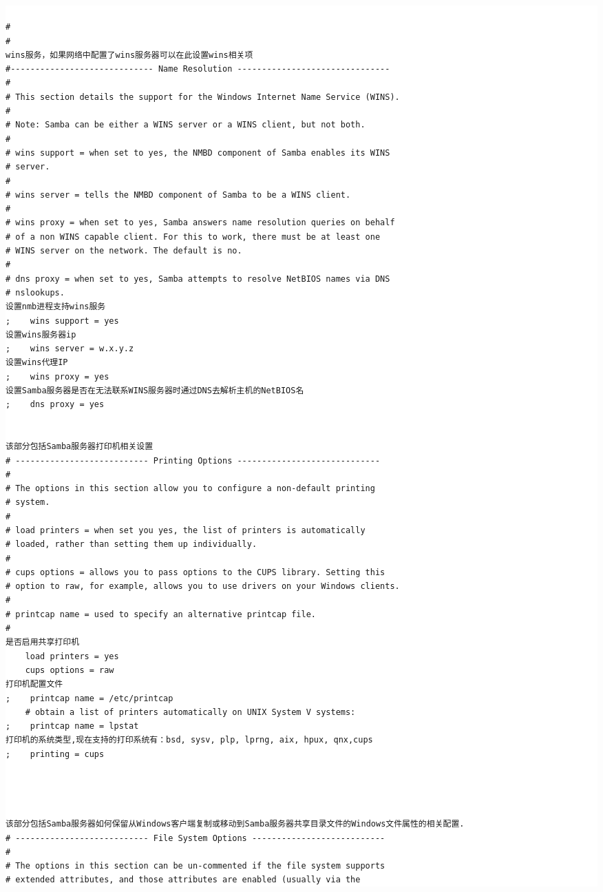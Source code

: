 ```

#
#
wins服务，如果网络中配置了wins服务器可以在此设置wins相关项
#----------------------------- Name Resolution -------------------------------
#
# This section details the support for the Windows Internet Name Service (WINS).
#
# Note: Samba can be either a WINS server or a WINS client, but not both.
#
# wins support = when set to yes, the NMBD component of Samba enables its WINS
# server.
#
# wins server = tells the NMBD component of Samba to be a WINS client.
#
# wins proxy = when set to yes, Samba answers name resolution queries on behalf
# of a non WINS capable client. For this to work, there must be at least one
# WINS server on the network. The default is no.
#
# dns proxy = when set to yes, Samba attempts to resolve NetBIOS names via DNS
# nslookups.
设置nmb进程支持wins服务
;    wins support = yes
设置wins服务器ip
;    wins server = w.x.y.z
设置wins代理IP
;    wins proxy = yes
设置Samba服务器是否在无法联系WINS服务器时通过DNS去解析主机的NetBIOS名
;    dns proxy = yes


该部分包括Samba服务器打印机相关设置
# --------------------------- Printing Options -----------------------------
#
# The options in this section allow you to configure a non-default printing
# system.
#
# load printers = when set you yes, the list of printers is automatically
# loaded, rather than setting them up individually.
#
# cups options = allows you to pass options to the CUPS library. Setting this
# option to raw, for example, allows you to use drivers on your Windows clients.
#
# printcap name = used to specify an alternative printcap file.
#
是否启用共享打印机
    load printers = yes
    cups options = raw
打印机配置文件
;    printcap name = /etc/printcap
    # obtain a list of printers automatically on UNIX System V systems:
;    printcap name = lpstat
打印机的系统类型,现在支持的打印系统有：bsd, sysv, plp, lprng, aix, hpux, qnx,cups
;    printing = cups




该部分包括Samba服务器如何保留从Windows客户端复制或移动到Samba服务器共享目录文件的Windows文件属性的相关配置.
# --------------------------- File System Options ---------------------------
#
# The options in this section can be un-commented if the file system supports
# extended attributes, and those attributes are enabled (usually via the
```